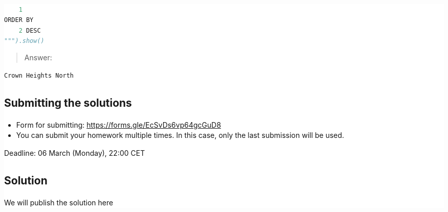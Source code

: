 ``` python
    1
ORDER BY 
    2 DESC
""").show()
```

>Answer:
```
Crown Heights North
```

## Submitting the solutions

* Form for submitting: https://forms.gle/EcSvDs6vp64gcGuD8
* You can submit your homework multiple times. In this case, only the last submission will be used. 

Deadline: 06 March (Monday), 22:00 CET


## Solution

We will publish the solution here
